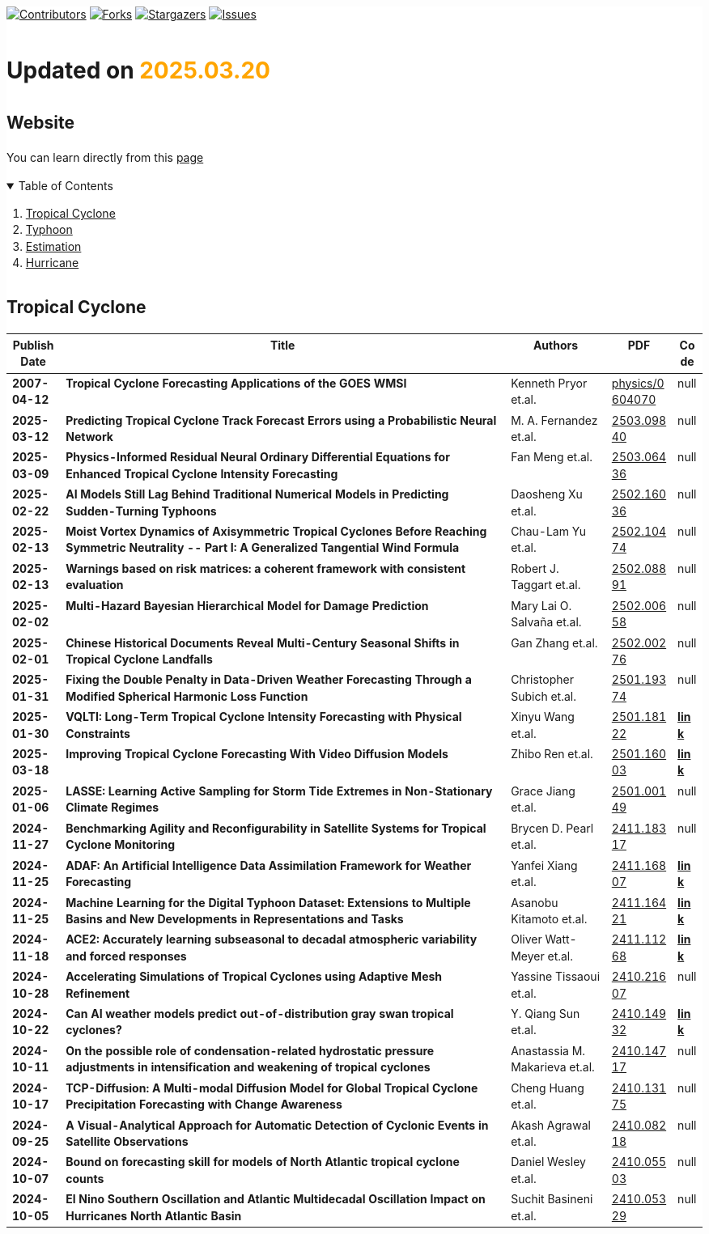 [![Contributors][contributors-shield]][contributors-url]
[![Forks][forks-shield]][forks-url]
[![Stargazers][stars-shield]][stars-url]
[![Issues][issues-shield]][issues-url]

# Updated on <span style='color:orange;'>2025.03.20</span>
## Website 
You can learn directly from this [page](https://Marathon19.github.io/arxiv-papers-daily/)
<details open>
  <summary>Table of Contents</summary>
  <ol>
    <li><a href=#tropical-cyclone>Tropical Cyclone</a></li>
    <li><a href=#typhoon>Typhoon</a></li>
    <li><a href=#estimation>Estimation</a></li>
    <li><a href=#hurricane>Hurricane</a></li>
  </ol>
</details>

## Tropical Cyclone

|Publish Date|Title|Authors|PDF|Code|
|---|---|---|---|---|
|**2007-04-12**|**Tropical Cyclone Forecasting Applications of the GOES WMSI**|Kenneth Pryor et.al.|[physics/0604070](http://arxiv.org/abs/physics/0604070)|null|
|**2025-03-12**|**Predicting Tropical Cyclone Track Forecast Errors using a Probabilistic Neural Network**|M. A. Fernandez et.al.|[2503.09840](http://arxiv.org/abs/2503.09840)|null|
|**2025-03-09**|**Physics-Informed Residual Neural Ordinary Differential Equations for Enhanced Tropical Cyclone Intensity Forecasting**|Fan Meng et.al.|[2503.06436](http://arxiv.org/abs/2503.06436)|null|
|**2025-02-22**|**AI Models Still Lag Behind Traditional Numerical Models in Predicting Sudden-Turning Typhoons**|Daosheng Xu et.al.|[2502.16036](http://arxiv.org/abs/2502.16036)|null|
|**2025-02-13**|**Moist Vortex Dynamics of Axisymmetric Tropical Cyclones Before Reaching Symmetric Neutrality -- Part I: A Generalized Tangential Wind Formula**|Chau-Lam Yu et.al.|[2502.10474](http://arxiv.org/abs/2502.10474)|null|
|**2025-02-13**|**Warnings based on risk matrices: a coherent framework with consistent evaluation**|Robert J. Taggart et.al.|[2502.08891](http://arxiv.org/abs/2502.08891)|null|
|**2025-02-02**|**Multi-Hazard Bayesian Hierarchical Model for Damage Prediction**|Mary Lai O. Salvaña et.al.|[2502.00658](http://arxiv.org/abs/2502.00658)|null|
|**2025-02-01**|**Chinese Historical Documents Reveal Multi-Century Seasonal Shifts in Tropical Cyclone Landfalls**|Gan Zhang et.al.|[2502.00276](http://arxiv.org/abs/2502.00276)|null|
|**2025-01-31**|**Fixing the Double Penalty in Data-Driven Weather Forecasting Through a Modified Spherical Harmonic Loss Function**|Christopher Subich et.al.|[2501.19374](http://arxiv.org/abs/2501.19374)|null|
|**2025-01-30**|**VQLTI: Long-Term Tropical Cyclone Intensity Forecasting with Physical Constraints**|Xinyu Wang et.al.|[2501.18122](http://arxiv.org/abs/2501.18122)|**[link](https://github.com/1457756434/VQLTI)**|
|**2025-03-18**|**Improving Tropical Cyclone Forecasting With Video Diffusion Models**|Zhibo Ren et.al.|[2501.16003](http://arxiv.org/abs/2501.16003)|**[link](https://github.com/ren-creater/forecast-video-diffmodels)**|
|**2025-01-06**|**LASSE: Learning Active Sampling for Storm Tide Extremes in Non-Stationary Climate Regimes**|Grace Jiang et.al.|[2501.00149](http://arxiv.org/abs/2501.00149)|null|
|**2024-11-27**|**Benchmarking Agility and Reconfigurability in Satellite Systems for Tropical Cyclone Monitoring**|Brycen D. Pearl et.al.|[2411.18317](http://arxiv.org/abs/2411.18317)|null|
|**2024-11-25**|**ADAF: An Artificial Intelligence Data Assimilation Framework for Weather Forecasting**|Yanfei Xiang et.al.|[2411.16807](http://arxiv.org/abs/2411.16807)|**[link](https://github.com/xiangyanfei212/ADAF)**|
|**2024-11-25**|**Machine Learning for the Digital Typhoon Dataset: Extensions to Multiple Basins and New Developments in Representations and Tasks**|Asanobu Kitamoto et.al.|[2411.16421](http://arxiv.org/abs/2411.16421)|**[link](https://github.com/kitamoto-lab/digital-typhoon)**|
|**2024-11-18**|**ACE2: Accurately learning subseasonal to decadal atmospheric variability and forced responses**|Oliver Watt-Meyer et.al.|[2411.11268](http://arxiv.org/abs/2411.11268)|**[link](https://github.com/ai2cm/ace)**|
|**2024-10-28**|**Accelerating Simulations of Tropical Cyclones using Adaptive Mesh Refinement**|Yassine Tissaoui et.al.|[2410.21607](http://arxiv.org/abs/2410.21607)|null|
|**2024-10-22**|**Can AI weather models predict out-of-distribution gray swan tropical cyclones?**|Y. Qiang Sun et.al.|[2410.14932](http://arxiv.org/abs/2410.14932)|**[link](https://github.com/envfluids/FourCastNet)**|
|**2024-10-11**|**On the possible role of condensation-related hydrostatic pressure adjustments in intensification and weakening of tropical cyclones**|Anastassia M. Makarieva et.al.|[2410.14717](http://arxiv.org/abs/2410.14717)|null|
|**2024-10-17**|**TCP-Diffusion: A Multi-modal Diffusion Model for Global Tropical Cyclone Precipitation Forecasting with Change Awareness**|Cheng Huang et.al.|[2410.13175](http://arxiv.org/abs/2410.13175)|null|
|**2024-09-25**|**A Visual-Analytical Approach for Automatic Detection of Cyclonic Events in Satellite Observations**|Akash Agrawal et.al.|[2410.08218](http://arxiv.org/abs/2410.08218)|null|
|**2024-10-07**|**Bound on forecasting skill for models of North Atlantic tropical cyclone counts**|Daniel Wesley et.al.|[2410.05503](http://arxiv.org/abs/2410.05503)|null|
|**2024-10-05**|**El Nino Southern Oscillation and Atlantic Multidecadal Oscillation Impact on Hurricanes North Atlantic Basin**|Suchit Basineni et.al.|[2410.05329](http://arxiv.org/abs/2410.05329)|null|

[contributors-shield]: https://img.shields.io/github/contributors/Jasper0420/arxiv-papers-daily.svg?style=for-the-badge
[contributors-url]: https://github.com/Jasper0420/arxiv-papers-daily/graphs/contributors
[forks-shield]: https://img.shields.io/github/forks/Jasper0420/arxiv-papers-daily.svg?style=for-the-badge
[forks-url]: https://github.com/Jasper0420/arxiv-papers-daily/network/members
[stars-shield]: https://img.shields.io/github/stars/Jasper0420/arxiv-papers-daily.svg?style=for-the-badge
[stars-url]: https://github.com/Jasper0420/arxiv-papers-daily/stargazers
[issues-shield]: https://img.shields.io/github/issues/Jasper0420/arxiv-papers-daily.svg?style=for-the-badge
[issues-url]: https://github.com/Jasper0420/arxiv-papers-daily/issues